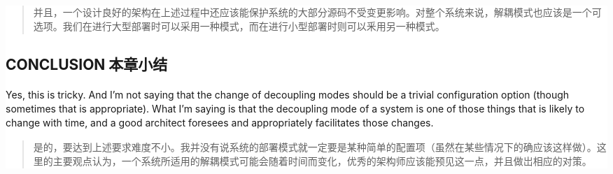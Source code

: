 > 并且，一个设计良好的架构在上述过程中还应该能保护系统的大部分源码不受变更影响。对整个系统来说，解耦模式也应该是一个可选项。我们在进行大型部署时可以采用一种模式，而在进行小型部署时则可以釆用另一种模式。

## CONCLUSION 本章小结

Yes, this is tricky. And I’m not saying that the change of decoupling modes should be a trivial configuration option (though sometimes that is appropriate). What I’m saying is that the decoupling mode of a system is one of those things that is likely to change with time, and a good architect foresees and appropriately facilitates those changes.

> 是的，要达到上述要求难度不小。我并没有说系统的部署模式就一定要是某种简单的配置项（虽然在某些情况下的确应该这样做）。这里的主要观点认为，一个系统所适用的解耦模式可能会随着时间而变化，优秀的架构师应该能预见这一点，并且做岀相应的对策。
